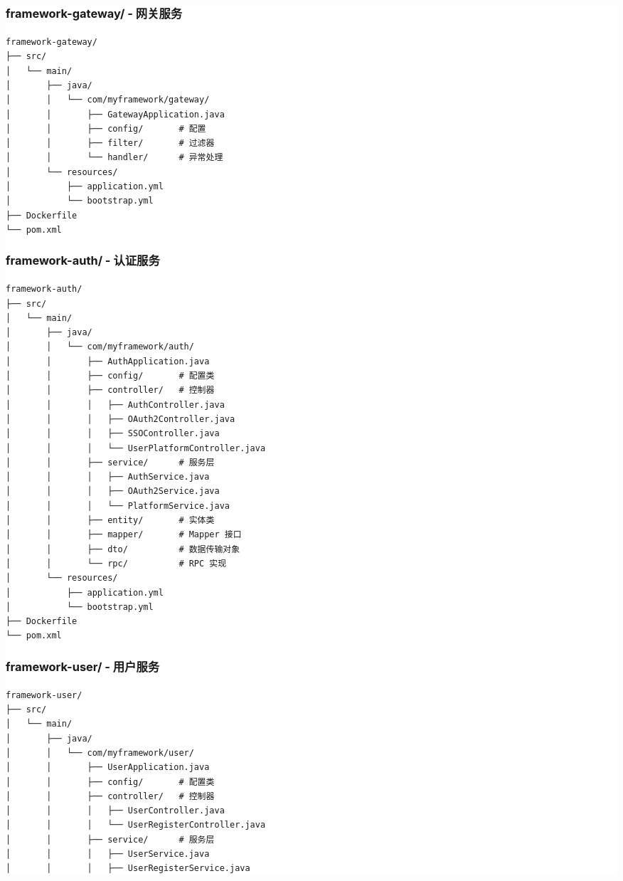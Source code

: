 ### framework-gateway/ - 网关服务

```
framework-gateway/
├── src/
│   └── main/
│       ├── java/
│       │   └── com/myframework/gateway/
│       │       ├── GatewayApplication.java
│       │       ├── config/       # 配置
│       │       ├── filter/       # 过滤器
│       │       └── handler/      # 异常处理
│       └── resources/
│           ├── application.yml
│           └── bootstrap.yml
├── Dockerfile
└── pom.xml
```

### framework-auth/ - 认证服务

```
framework-auth/
├── src/
│   └── main/
│       ├── java/
│       │   └── com/myframework/auth/
│       │       ├── AuthApplication.java
│       │       ├── config/       # 配置类
│       │       ├── controller/   # 控制器
│       │       │   ├── AuthController.java
│       │       │   ├── OAuth2Controller.java
│       │       │   ├── SSOController.java
│       │       │   └── UserPlatformController.java
│       │       ├── service/      # 服务层
│       │       │   ├── AuthService.java
│       │       │   ├── OAuth2Service.java
│       │       │   └── PlatformService.java
│       │       ├── entity/       # 实体类
│       │       ├── mapper/       # Mapper 接口
│       │       ├── dto/          # 数据传输对象
│       │       └── rpc/          # RPC 实现
│       └── resources/
│           ├── application.yml
│           └── bootstrap.yml
├── Dockerfile
└── pom.xml
```

### framework-user/ - 用户服务

```
framework-user/
├── src/
│   └── main/
│       ├── java/
│       │   └── com/myframework/user/
│       │       ├── UserApplication.java
│       │       ├── config/       # 配置类
│       │       ├── controller/   # 控制器
│       │       │   ├── UserController.java
│       │       │   └── UserRegisterController.java
│       │       ├── service/      # 服务层
│       │       │   ├── UserService.java
│       │       │   ├── UserRegisterService.java
```